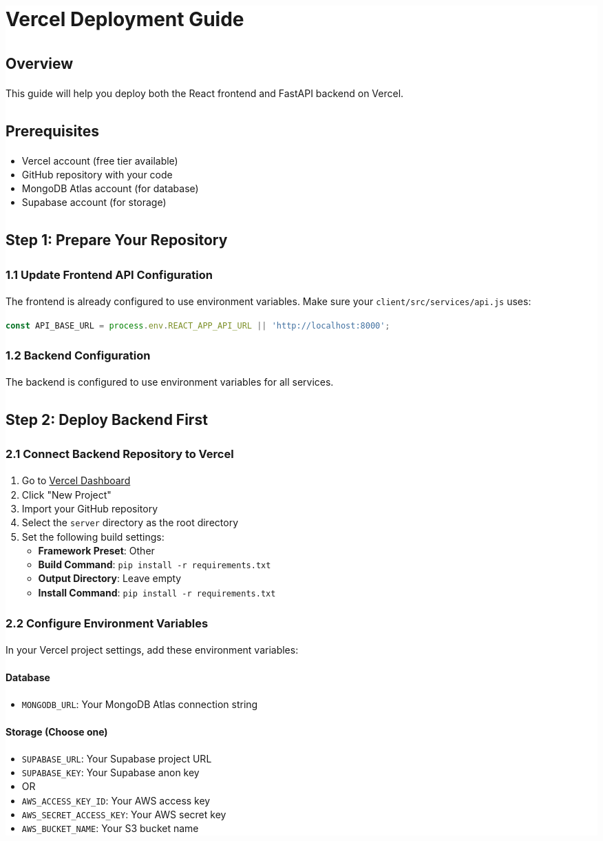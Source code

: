 # Vercel Deployment Guide

## Overview
This guide will help you deploy both the React frontend and FastAPI backend on Vercel.

## Prerequisites
- Vercel account (free tier available)
- GitHub repository with your code
- MongoDB Atlas account (for database)
- Supabase account (for storage)

## Step 1: Prepare Your Repository

### 1.1 Update Frontend API Configuration
The frontend is already configured to use environment variables. Make sure your `client/src/services/api.js` uses:
```javascript
const API_BASE_URL = process.env.REACT_APP_API_URL || 'http://localhost:8000';
```

### 1.2 Backend Configuration
The backend is configured to use environment variables for all services.

## Step 2: Deploy Backend First

### 2.1 Connect Backend Repository to Vercel
1. Go to [Vercel Dashboard](https://vercel.com/dashboard)
2. Click "New Project"
3. Import your GitHub repository
4. Select the `server` directory as the root directory
5. Set the following build settings:
   - **Framework Preset**: Other
   - **Build Command**: `pip install -r requirements.txt`
   - **Output Directory**: Leave empty
   - **Install Command**: `pip install -r requirements.txt`

### 2.2 Configure Environment Variables
In your Vercel project settings, add these environment variables:

#### Database
- `MONGODB_URL`: Your MongoDB Atlas connection string

#### Storage (Choose one)
- `SUPABASE_URL`: Your Supabase project URL
- `SUPABASE_KEY`: Your Supabase anon key
- OR
- `AWS_ACCESS_KEY_ID`: Your AWS access key
- `AWS_SECRET_ACCESS_KEY`: Your AWS secret key
- `AWS_BUCKET_NAME`: Your S3 bucket name
